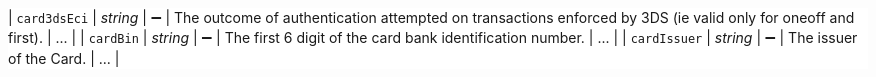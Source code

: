 | `card3dsEci`                                                                                                                                                                                                                                                                                                                                              | *string*                                                                                                                                                                                                                                                                                                                                                  | :heavy_minus_sign:                                                                                                                                                                                                                                                                                                                                        | The outcome of authentication attempted on transactions enforced by 3DS (ie valid only for oneoff and first).                                                                                                                                                                                                                                             | ...                                                                                                                                                                                                                                                                                                                                                       |
| `cardBin`                                                                                                                                                                                                                                                                                                                                                 | *string*                                                                                                                                                                                                                                                                                                                                                  | :heavy_minus_sign:                                                                                                                                                                                                                                                                                                                                        | The first 6 digit of the card bank identification number.                                                                                                                                                                                                                                                                                                 | ...                                                                                                                                                                                                                                                                                                                                                       |
| `cardIssuer`                                                                                                                                                                                                                                                                                                                                              | *string*                                                                                                                                                                                                                                                                                                                                                  | :heavy_minus_sign:                                                                                                                                                                                                                                                                                                                                        | The issuer of the Card.                                                                                                                                                                                                                                                                                                                                   | ...                                                                                                                                                                                                                                                                                                                                                       |